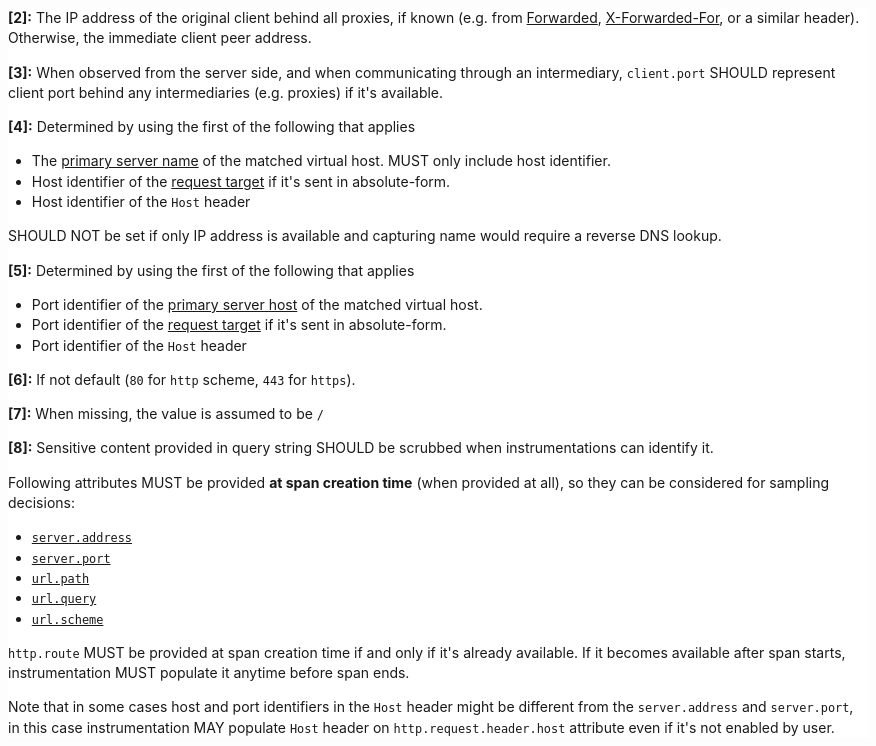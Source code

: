 **[2]:** The IP address of the original client behind all proxies, if known
(e.g. from
[Forwarded](https://developer.mozilla.org/en-US/docs/Web/HTTP/Headers/Forwarded),
[X-Forwarded-For](https://developer.mozilla.org/en-US/docs/Web/HTTP/Headers/X-Forwarded-For),
or a similar header). Otherwise, the immediate client peer address.

**[3]:** When observed from the server side, and when communicating through an
intermediary, `client.port` SHOULD represent client port behind any
intermediaries (e.g. proxies) if it's available.

**[4]:** Determined by using the first of the following that applies

- The
  [primary server name](/specification/trace/semantic_conventions/http.md#http-server-definitions)
  of the matched virtual host. MUST only include host identifier.
- Host identifier of the
  [request target](https://www.rfc-editor.org/rfc/rfc9110.html#target.resource)
  if it's sent in absolute-form.
- Host identifier of the `Host` header

SHOULD NOT be set if only IP address is available and capturing name would
require a reverse DNS lookup.

**[5]:** Determined by using the first of the following that applies

- Port identifier of the
  [primary server host](/specification/trace/semantic_conventions/http.md#http-server-definitions)
  of the matched virtual host.
- Port identifier of the
  [request target](https://www.rfc-editor.org/rfc/rfc9110.html#target.resource)
  if it's sent in absolute-form.
- Port identifier of the `Host` header

**[6]:** If not default (`80` for `http` scheme, `443` for `https`).

**[7]:** When missing, the value is assumed to be `/`

**[8]:** Sensitive content provided in query string SHOULD be scrubbed when
instrumentations can identify it.

Following attributes MUST be provided **at span creation time** (when provided
at all), so they can be considered for sampling decisions:

- [`server.address`](span-general.md)
- [`server.port`](span-general.md)
- [`url.path`](../../common/url.md)
- [`url.query`](../../common/url.md)
- [`url.scheme`](../../common/url.md)


`http.route` MUST be provided at span creation time if and only if it's already
available. If it becomes available after span starts, instrumentation MUST
populate it anytime before span ends.

Note that in some cases host and port identifiers in the `Host` header might be
different from the `server.address` and `server.port`, in this case
instrumentation MAY populate `Host` header on `http.request.header.host`
attribute even if it's not enabled by user.


[HTTP host header]: https://tools.ietf.org/html/rfc7230#section-5.4
[PEP 3333]: https://www.python.org/dev/peps/pep-3333/
[context prefix]: https://marc.info/?l=apache-cvs&m=130928191414740
[document base]: http://tomcat.apache.org/tomcat-5.5-doc/config/context.html
[rfc-servername]: https://tools.ietf.org/html/rfc3875#section-4.1.14
[ap-sn]: https://httpd.apache.org/docs/2.4/mod/core.html#servername
[nx-sn]: http://nginx.org/en/docs/http/ngx_http_core_module.html#server_name